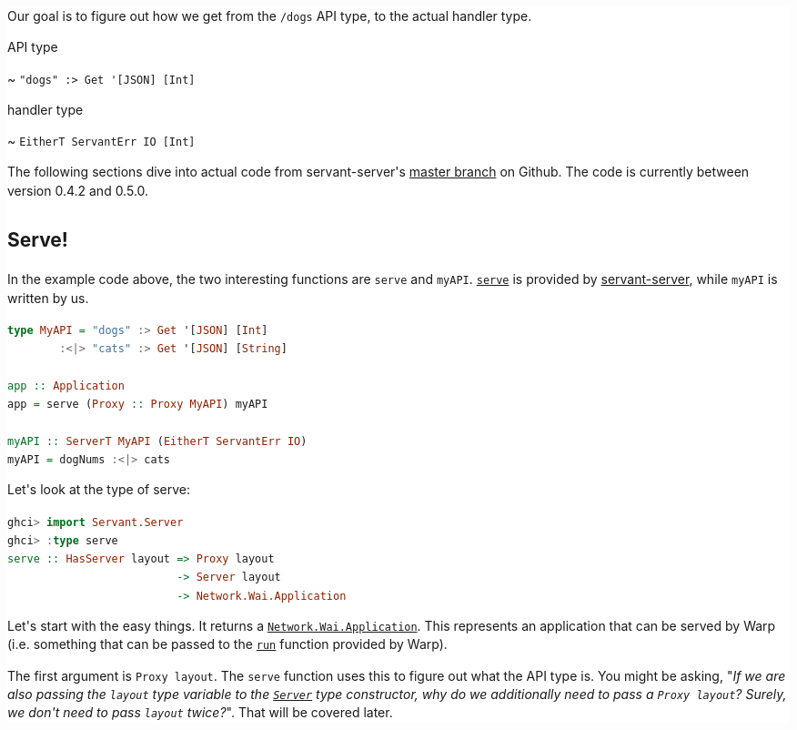 Our goal is to figure out how we get from the `/dogs` API type, to the actual
handler type.

API type

~ `"dogs" :> Get '[JSON] [Int]`

handler type

~ `EitherT ServantErr IO [Int]`


The following sections dive into actual code from servant-server's [master
branch](https://github.com/haskell-servant/servant/tree/3dc304b8d7c9dbf2fb57afbc1d687f1ec8b48106/servant-server)
on Github.  The code is currently between version 0.4.2 and 0.5.0.

## Serve!

In the example code above, the two interesting functions are `serve` and
`myAPI`.
[`serve`](https://hackage.haskell.org/package/servant-server-0.4.2/docs/Servant-Server.html#v:serve)
is provided by
[servant-server](https://hackage.haskell.org/package/servant-server), while
`myAPI` is written by us.

```haskell
type MyAPI = "dogs" :> Get '[JSON] [Int]
        :<|> "cats" :> Get '[JSON] [String]

app :: Application
app = serve (Proxy :: Proxy MyAPI) myAPI

myAPI :: ServerT MyAPI (EitherT ServantErr IO)
myAPI = dogNums :<|> cats
```

Let's look at the type of serve:

```haskell
ghci> import Servant.Server
ghci> :type serve
serve :: HasServer layout => Proxy layout
                          -> Server layout
                          -> Network.Wai.Application
```

Let's start with the easy things.  It returns a
[`Network.Wai.Application`](https://hackage.haskell.org/package/wai-3.0.3.0/docs/Network-Wai.html#t:Application).
This represents an application that can be served by Warp (i.e.  something that
can be passed to the
[`run`](https://hackage.haskell.org/package/warp-3.0.13.1/docs/Network-Wai-Handler-Warp.html#v:run)
function provided by Warp).

The first argument is `Proxy layout`.  The `serve` function uses this to figure
out what the API type is.  You might be asking, "*If we are also passing the
`layout` type variable to the
[`Server`](https://hackage.haskell.org/package/servant-server-0.4.2/docs/Servant-Server.html#t:Server)
type constructor, why do we additionally need to pass a `Proxy layout`?
Surely, we don't need to pass `layout` twice?*".  That will be covered later.


[^1]: The article [A Gentle Introduction to Monad
[^2]: This article is also super long, so I really shouldn't complain about
[^3]: It may be easier to reason about this code using convenient type
[^4]: In fact, even if we didn't use `path`, we would *still* have to use a